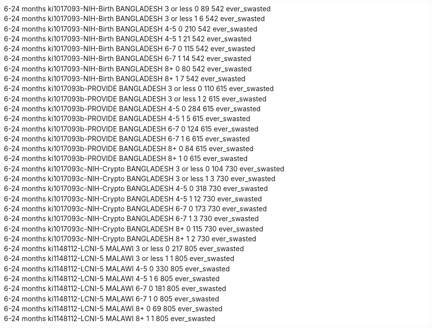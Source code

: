 6-24 months   ki1017093-NIH-Birth        BANGLADESH   3 or less               0       89   542  ever_swasted     
6-24 months   ki1017093-NIH-Birth        BANGLADESH   3 or less               1        6   542  ever_swasted     
6-24 months   ki1017093-NIH-Birth        BANGLADESH   4-5                     0      210   542  ever_swasted     
6-24 months   ki1017093-NIH-Birth        BANGLADESH   4-5                     1       21   542  ever_swasted     
6-24 months   ki1017093-NIH-Birth        BANGLADESH   6-7                     0      115   542  ever_swasted     
6-24 months   ki1017093-NIH-Birth        BANGLADESH   6-7                     1       14   542  ever_swasted     
6-24 months   ki1017093-NIH-Birth        BANGLADESH   8+                      0       80   542  ever_swasted     
6-24 months   ki1017093-NIH-Birth        BANGLADESH   8+                      1        7   542  ever_swasted     
6-24 months   ki1017093b-PROVIDE         BANGLADESH   3 or less               0      110   615  ever_swasted     
6-24 months   ki1017093b-PROVIDE         BANGLADESH   3 or less               1        2   615  ever_swasted     
6-24 months   ki1017093b-PROVIDE         BANGLADESH   4-5                     0      284   615  ever_swasted     
6-24 months   ki1017093b-PROVIDE         BANGLADESH   4-5                     1        5   615  ever_swasted     
6-24 months   ki1017093b-PROVIDE         BANGLADESH   6-7                     0      124   615  ever_swasted     
6-24 months   ki1017093b-PROVIDE         BANGLADESH   6-7                     1        6   615  ever_swasted     
6-24 months   ki1017093b-PROVIDE         BANGLADESH   8+                      0       84   615  ever_swasted     
6-24 months   ki1017093b-PROVIDE         BANGLADESH   8+                      1        0   615  ever_swasted     
6-24 months   ki1017093c-NIH-Crypto      BANGLADESH   3 or less               0      104   730  ever_swasted     
6-24 months   ki1017093c-NIH-Crypto      BANGLADESH   3 or less               1        3   730  ever_swasted     
6-24 months   ki1017093c-NIH-Crypto      BANGLADESH   4-5                     0      318   730  ever_swasted     
6-24 months   ki1017093c-NIH-Crypto      BANGLADESH   4-5                     1       12   730  ever_swasted     
6-24 months   ki1017093c-NIH-Crypto      BANGLADESH   6-7                     0      173   730  ever_swasted     
6-24 months   ki1017093c-NIH-Crypto      BANGLADESH   6-7                     1        3   730  ever_swasted     
6-24 months   ki1017093c-NIH-Crypto      BANGLADESH   8+                      0      115   730  ever_swasted     
6-24 months   ki1017093c-NIH-Crypto      BANGLADESH   8+                      1        2   730  ever_swasted     
6-24 months   ki1148112-LCNI-5           MALAWI       3 or less               0      217   805  ever_swasted     
6-24 months   ki1148112-LCNI-5           MALAWI       3 or less               1        1   805  ever_swasted     
6-24 months   ki1148112-LCNI-5           MALAWI       4-5                     0      330   805  ever_swasted     
6-24 months   ki1148112-LCNI-5           MALAWI       4-5                     1        6   805  ever_swasted     
6-24 months   ki1148112-LCNI-5           MALAWI       6-7                     0      181   805  ever_swasted     
6-24 months   ki1148112-LCNI-5           MALAWI       6-7                     1        0   805  ever_swasted     
6-24 months   ki1148112-LCNI-5           MALAWI       8+                      0       69   805  ever_swasted     
6-24 months   ki1148112-LCNI-5           MALAWI       8+                      1        1   805  ever_swasted     